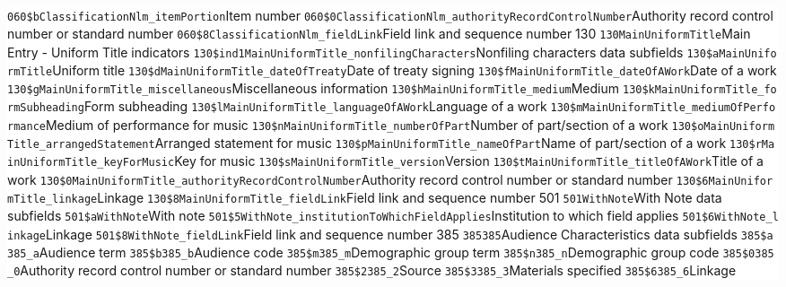 <tr><td><code>060$b</code></td><td><code>ClassificationNlm_itemPortion</code></td><td>Item number</td></tr>
<tr><td><code>060$0</code></td><td><code>ClassificationNlm_authorityRecordControlNumber</code></td><td>Authority record control number or standard number</td></tr>
<tr><td><code>060$8</code></td><td><code>ClassificationNlm_fieldLink</code></td><td>Field link and sequence number</td></tr>
<tr><td colspan=3>130</td></tr>
<tr><td><code>130</code></td><td><code>MainUniformTitle</code></td><td>Main Entry - Uniform Title</td></tr>
<tr><td colspan=3>indicators</td></tr>
<tr><td><code>130$ind1</code></td><td><code>MainUniformTitle_nonfilingCharacters</code></td><td>Nonfiling characters</td></tr>
<tr><td colspan=3>data subfields</td></tr>
<tr><td><code>130$a</code></td><td><code>MainUniformTitle</code></td><td>Uniform title</td></tr>
<tr><td><code>130$d</code></td><td><code>MainUniformTitle_dateOfTreaty</code></td><td>Date of treaty signing</td></tr>
<tr><td><code>130$f</code></td><td><code>MainUniformTitle_dateOfAWork</code></td><td>Date of a work</td></tr>
<tr><td><code>130$g</code></td><td><code>MainUniformTitle_miscellaneous</code></td><td>Miscellaneous information</td></tr>
<tr><td><code>130$h</code></td><td><code>MainUniformTitle_medium</code></td><td>Medium</td></tr>
<tr><td><code>130$k</code></td><td><code>MainUniformTitle_formSubheading</code></td><td>Form subheading</td></tr>
<tr><td><code>130$l</code></td><td><code>MainUniformTitle_languageOfAWork</code></td><td>Language of a work</td></tr>
<tr><td><code>130$m</code></td><td><code>MainUniformTitle_mediumOfPerformance</code></td><td>Medium of performance for music</td></tr>
<tr><td><code>130$n</code></td><td><code>MainUniformTitle_numberOfPart</code></td><td>Number of part/section of a work</td></tr>
<tr><td><code>130$o</code></td><td><code>MainUniformTitle_arrangedStatement</code></td><td>Arranged statement for music</td></tr>
<tr><td><code>130$p</code></td><td><code>MainUniformTitle_nameOfPart</code></td><td>Name of part/section of a work</td></tr>
<tr><td><code>130$r</code></td><td><code>MainUniformTitle_keyForMusic</code></td><td>Key for music</td></tr>
<tr><td><code>130$s</code></td><td><code>MainUniformTitle_version</code></td><td>Version</td></tr>
<tr><td><code>130$t</code></td><td><code>MainUniformTitle_titleOfAWork</code></td><td>Title of a work</td></tr>
<tr><td><code>130$0</code></td><td><code>MainUniformTitle_authorityRecordControlNumber</code></td><td>Authority record control number or standard number</td></tr>
<tr><td><code>130$6</code></td><td><code>MainUniformTitle_linkage</code></td><td>Linkage</td></tr>
<tr><td><code>130$8</code></td><td><code>MainUniformTitle_fieldLink</code></td><td>Field link and sequence number</td></tr>
<tr><td colspan=3>501</td></tr>
<tr><td><code>501</code></td><td><code>WithNote</code></td><td>With Note</td></tr>
<tr><td colspan=3>data subfields</td></tr>
<tr><td><code>501$a</code></td><td><code>WithNote</code></td><td>With note</td></tr>
<tr><td><code>501$5</code></td><td><code>WithNote_institutionToWhichFieldApplies</code></td><td>Institution to which field applies</td></tr>
<tr><td><code>501$6</code></td><td><code>WithNote_linkage</code></td><td>Linkage</td></tr>
<tr><td><code>501$8</code></td><td><code>WithNote_fieldLink</code></td><td>Field link and sequence number</td></tr>
<tr><td colspan=3>385</td></tr>
<tr><td><code>385</code></td><td><code>385</code></td><td>Audience Characteristics</td></tr>
<tr><td colspan=3>data subfields</td></tr>
<tr><td><code>385$a</code></td><td><code>385_a</code></td><td>Audience term</td></tr>
<tr><td><code>385$b</code></td><td><code>385_b</code></td><td>Audience code</td></tr>
<tr><td><code>385$m</code></td><td><code>385_m</code></td><td>Demographic group term</td></tr>
<tr><td><code>385$n</code></td><td><code>385_n</code></td><td>Demographic group code</td></tr>
<tr><td><code>385$0</code></td><td><code>385_0</code></td><td>Authority record control number or standard number</td></tr>
<tr><td><code>385$2</code></td><td><code>385_2</code></td><td>Source</td></tr>
<tr><td><code>385$3</code></td><td><code>385_3</code></td><td>Materials specified</td></tr>
<tr><td><code>385$6</code></td><td><code>385_6</code></td><td>Linkage</td></tr>